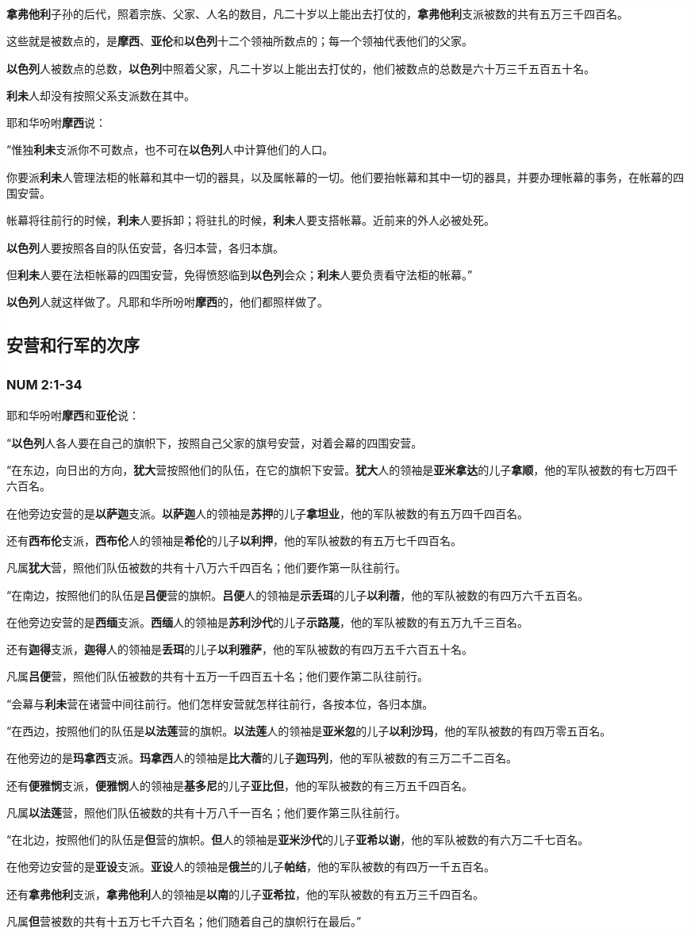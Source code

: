 **拿弗他利**子孙的后代，照着宗族、父家、人名的数目，凡二十岁以上能出去打仗的，**拿弗他利**支派被数的共有五万三千四百名。

这些就是被数点的，是**摩西**、**亚伦**和**以色列**十二个领袖所数点的；每一个领袖代表他们的父家。

**以色列**人被数点的总数，**以色列**中照着父家，凡二十岁以上能出去打仗的，他们被数点的总数是六十万三千五百五十名。

**利未**人却没有按照父系支派数在其中。

耶和华吩咐**摩西**说：

“惟独**利未**支派你不可数点，也不可在**以色列**人中计算他们的人口。

你要派**利未**人管理法柜的帐幕和其中一切的器具，以及属帐幕的一切。他们要抬帐幕和其中一切的器具，并要办理帐幕的事务，在帐幕的四围安营。

帐幕将往前行的时候，**利未**人要拆卸；将驻扎的时候，**利未**人要支搭帐幕。近前来的外人必被处死。

**以色列**人要按照各自的队伍安营，各归本营，各归本旗。

但**利未**人要在法柜帐幕的四围安营，免得愤怒临到**以色列**会众；**利未**人要负责看守法柜的帐幕。”

**以色列**人就这样做了。凡耶和华所吩咐**摩西**的，他们都照样做了。

## <a id='254' name='254'></a>安营和行军的次序

### NUM 2:1-34

耶和华吩咐**摩西**和**亚伦**说：

“**以色列**人各人要在自己的旗帜下，按照自己父家的旗号安营，对着会幕的四围安营。

“在东边，向日出的方向，**犹大**营按照他们的队伍，在它的旗帜下安营。**犹大**人的领袖是**亚米拿达**的儿子**拿顺**，他的军队被数的有七万四千六百名。

在他旁边安营的是**以萨迦**支派。**以萨迦**人的领袖是**苏押**的儿子**拿坦业**，他的军队被数的有五万四千四百名。

还有**西布伦**支派，**西布伦**人的领袖是**希伦**的儿子**以利押**，他的军队被数的有五万七千四百名。

凡属**犹大**营，照他们队伍被数的共有十八万六千四百名；他们要作第一队往前行。

“在南边，按照他们的队伍是**吕便**营的旗帜。**吕便**人的领袖是**示丢珥**的儿子**以利蓿**，他的军队被数的有四万六千五百名。

在他旁边安营的是**西缅**支派。**西缅**人的领袖是**苏利沙代**的儿子**示路蔑**，他的军队被数的有五万九千三百名。

还有**迦得**支派，**迦得**人的领袖是**丢珥**的儿子**以利雅萨**，他的军队被数的有四万五千六百五十名。

凡属**吕便**营，照他们队伍被数的共有十五万一千四百五十名；他们要作第二队往前行。

“会幕与**利未**营在诸营中间往前行。他们怎样安营就怎样往前行，各按本位，各归本旗。

“在西边，按照他们的队伍是**以法莲**营的旗帜。**以法莲**人的领袖是**亚米忽**的儿子**以利沙玛**，他的军队被数的有四万零五百名。

在他旁边的是**玛拿西**支派。**玛拿西**人的领袖是**比大蓿**的儿子**迦玛列**，他的军队被数的有三万二千二百名。

还有**便雅悯**支派，**便雅悯**人的领袖是**基多尼**的儿子**亚比但**，他的军队被数的有三万五千四百名。

凡属**以法莲**营，照他们队伍被数的共有十万八千一百名；他们要作第三队往前行。

“在北边，按照他们的队伍是**但**营的旗帜。**但**人的领袖是**亚米沙代**的儿子**亚希以谢**，他的军队被数的有六万二千七百名。

在他旁边安营的是**亚设**支派。**亚设**人的领袖是**俄兰**的儿子**帕结**，他的军队被数的有四万一千五百名。

还有**拿弗他利**支派，**拿弗他利**人的领袖是**以南**的儿子**亚希拉**，他的军队被数的有五万三千四百名。

凡属**但**营被数的共有十五万七千六百名；他们随着自己的旗帜行在最后。”
